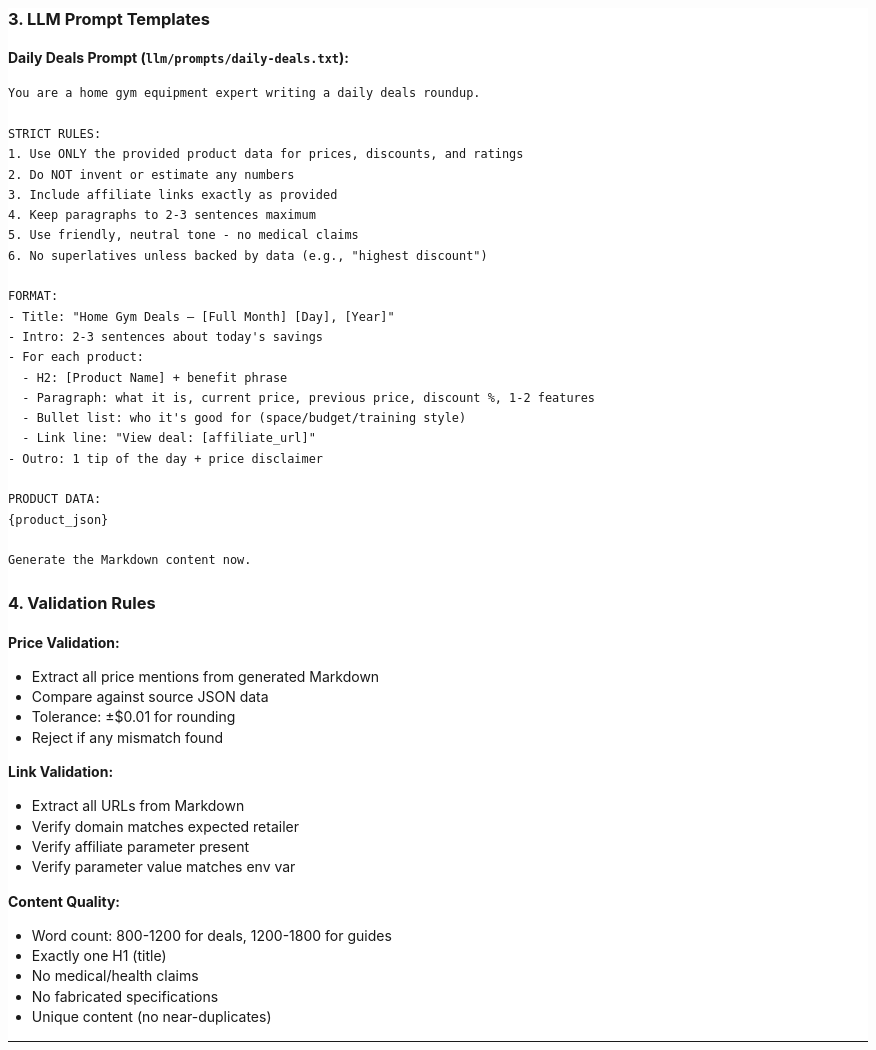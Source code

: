 ### 3. LLM Prompt Templates

**Daily Deals Prompt (`llm/prompts/daily-deals.txt`):**
```
You are a home gym equipment expert writing a daily deals roundup.

STRICT RULES:
1. Use ONLY the provided product data for prices, discounts, and ratings
2. Do NOT invent or estimate any numbers
3. Include affiliate links exactly as provided
4. Keep paragraphs to 2-3 sentences maximum
5. Use friendly, neutral tone - no medical claims
6. No superlatives unless backed by data (e.g., "highest discount")

FORMAT:
- Title: "Home Gym Deals — [Full Month] [Day], [Year]"
- Intro: 2-3 sentences about today's savings
- For each product:
  - H2: [Product Name] + benefit phrase
  - Paragraph: what it is, current price, previous price, discount %, 1-2 features
  - Bullet list: who it's good for (space/budget/training style)
  - Link line: "View deal: [affiliate_url]"
- Outro: 1 tip of the day + price disclaimer

PRODUCT DATA:
{product_json}

Generate the Markdown content now.
```

### 4. Validation Rules

**Price Validation:**
- Extract all price mentions from generated Markdown
- Compare against source JSON data
- Tolerance: ±$0.01 for rounding
- Reject if any mismatch found

**Link Validation:**
- Extract all URLs from Markdown
- Verify domain matches expected retailer
- Verify affiliate parameter present
- Verify parameter value matches env var

**Content Quality:**
- Word count: 800-1200 for deals, 1200-1800 for guides
- Exactly one H1 (title)
- No medical/health claims
- No fabricated specifications
- Unique content (no near-duplicates)

---
